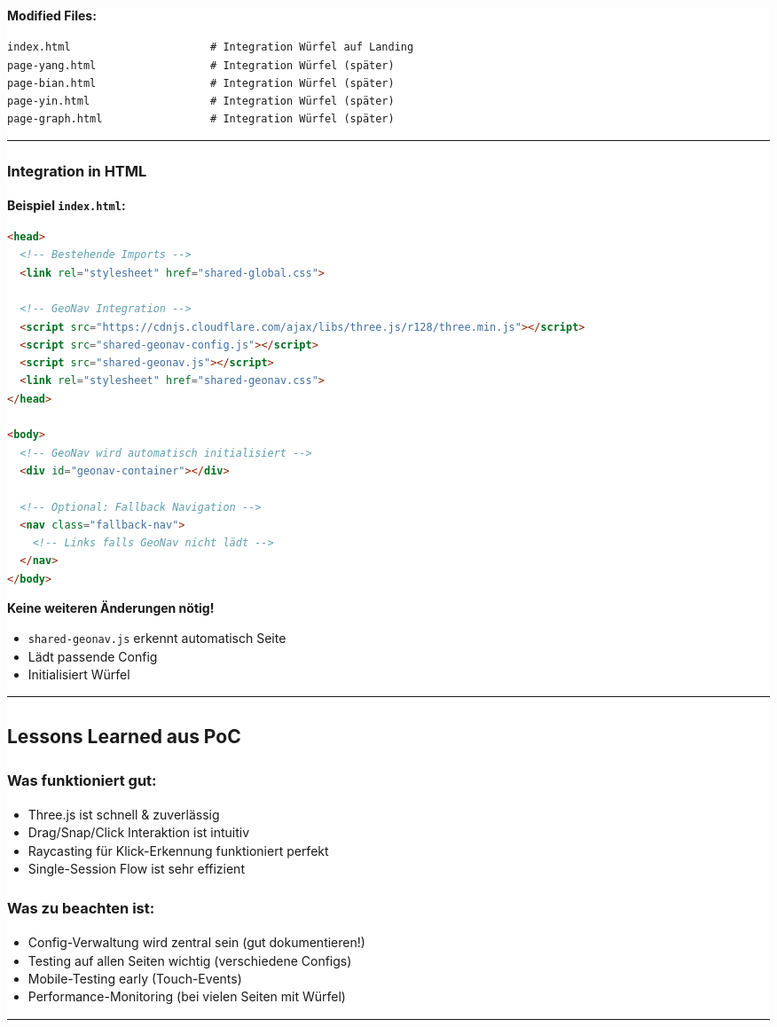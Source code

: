 **Modified Files:**
```
index.html                      # Integration Würfel auf Landing
page-yang.html                  # Integration Würfel (später)
page-bian.html                  # Integration Würfel (später)
page-yin.html                   # Integration Würfel (später)
page-graph.html                 # Integration Würfel (später)
```

---

### Integration in HTML

**Beispiel `index.html`:**
```html
<head>
  <!-- Bestehende Imports -->
  <link rel="stylesheet" href="shared-global.css">
  
  <!-- GeoNav Integration -->
  <script src="https://cdnjs.cloudflare.com/ajax/libs/three.js/r128/three.min.js"></script>
  <script src="shared-geonav-config.js"></script>
  <script src="shared-geonav.js"></script>
  <link rel="stylesheet" href="shared-geonav.css">
</head>

<body>
  <!-- GeoNav wird automatisch initialisiert -->
  <div id="geonav-container"></div>
  
  <!-- Optional: Fallback Navigation -->
  <nav class="fallback-nav">
    <!-- Links falls GeoNav nicht lädt -->
  </nav>
</body>
```

**Keine weiteren Änderungen nötig!**
- `shared-geonav.js` erkennt automatisch Seite
- Lädt passende Config
- Initialisiert Würfel

---

## Lessons Learned aus PoC

### Was funktioniert gut:
- Three.js ist schnell & zuverlässig
- Drag/Snap/Click Interaktion ist intuitiv
- Raycasting für Klick-Erkennung funktioniert perfekt
- Single-Session Flow ist sehr effizient

### Was zu beachten ist:
- Config-Verwaltung wird zentral sein (gut dokumentieren!)
- Testing auf allen Seiten wichtig (verschiedene Configs)
- Mobile-Testing early (Touch-Events)
- Performance-Monitoring (bei vielen Seiten mit Würfel)

---